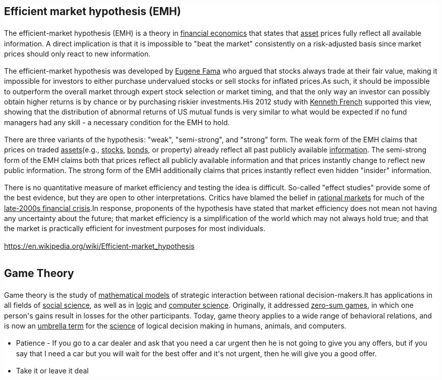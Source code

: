 ## Efficient market hypothesis (EMH)

The efficient-market hypothesis (EMH) is a theory in [financial economics](https://en.wikipedia.org/wiki/Financial_economics) that states that [asset](https://en.wikipedia.org/wiki/Asset) prices fully reflect all available information. A direct implication is that it is impossible to "beat the market" consistently on a risk-adjusted basis since market prices should only react to new information.

The efficient-market hypothesis was developed by [Eugene Fama](https://en.wikipedia.org/wiki/Eugene_Fama) who argued that stocks always trade at their fair value, making it impossible for investors to either purchase undervalued stocks or sell stocks for inflated prices.As such, it should be impossible to outperform the overall market through expert stock selection or market timing, and that the only way an investor can possibly obtain higher returns is by chance or by purchasing riskier investments.His 2012 study with [Kenneth French](https://en.wikipedia.org/wiki/Kenneth_French) supported this view, showing that the distribution of abnormal returns of US mutual funds is very similar to what would be expected if no fund managers had any skill - a necessary condition for the EMH to hold.

There are three variants of the hypothesis: "weak", "semi-strong", and "strong" form. The weak form of the EMH claims that prices on traded [assets](https://en.wikipedia.org/wiki/Asset)(e.g., [stocks](https://en.wikipedia.org/wiki/Stock), [bonds](https://en.wikipedia.org/wiki/Bond_(finance)), or property) already reflect all past publicly available [information](https://en.wikipedia.org/wiki/Information). The semi-strong form of the EMH claims both that prices reflect all publicly available information and that prices instantly change to reflect new public information. The strong form of the EMH additionally claims that prices instantly reflect even hidden "insider" information.

There is no quantitative measure of market efficiency and testing the idea is difficult. So-called "effect studies" provide some of the best evidence, but they are open to other interpretations. Critics have blamed the belief in [rational markets](https://en.wikipedia.org/wiki/Rational_expectations) for much of the [late-2000s financial crisis](https://en.wikipedia.org/wiki/Late-2000s_financial_crisis).In response, proponents of the hypothesis have stated that market efficiency does not mean not having any uncertainty about the future; that market efficiency is a simplification of the world which may not always hold true; and that the market is practically efficient for investment purposes for most individuals.

https://en.wikipedia.org/wiki/Efficient-market_hypothesis

## Game Theory

Game theory is the study of [mathematical models](https://en.wikipedia.org/wiki/Mathematical_model) of strategic interaction between rational decision-makers.It has applications in all fields of [social science](https://en.wikipedia.org/wiki/Social_science), as well as in [logic](https://en.wikipedia.org/wiki/Logic) and [computer science](https://en.wikipedia.org/wiki/Computer_science). Originally, it addressed [zero-sum games](https://en.wikipedia.org/wiki/Zero-sum_game), in which one person's gains result in losses for the other participants. Today, game theory applies to a wide range of behavioral relations, and is now an [umbrella term](https://en.wikipedia.org/wiki/Umbrella_term) for the [science](https://en.wikipedia.org/wiki/Science) of logical decision making in humans, animals, and computers.

- Patience - If you go to a car dealer and ask that you need a car urgent then he is not going to give you any offers, but if you say that I need a car but you will wait for the best offer and it's not urgent, then he will give you a good offer.

- Take it or leave it deal
